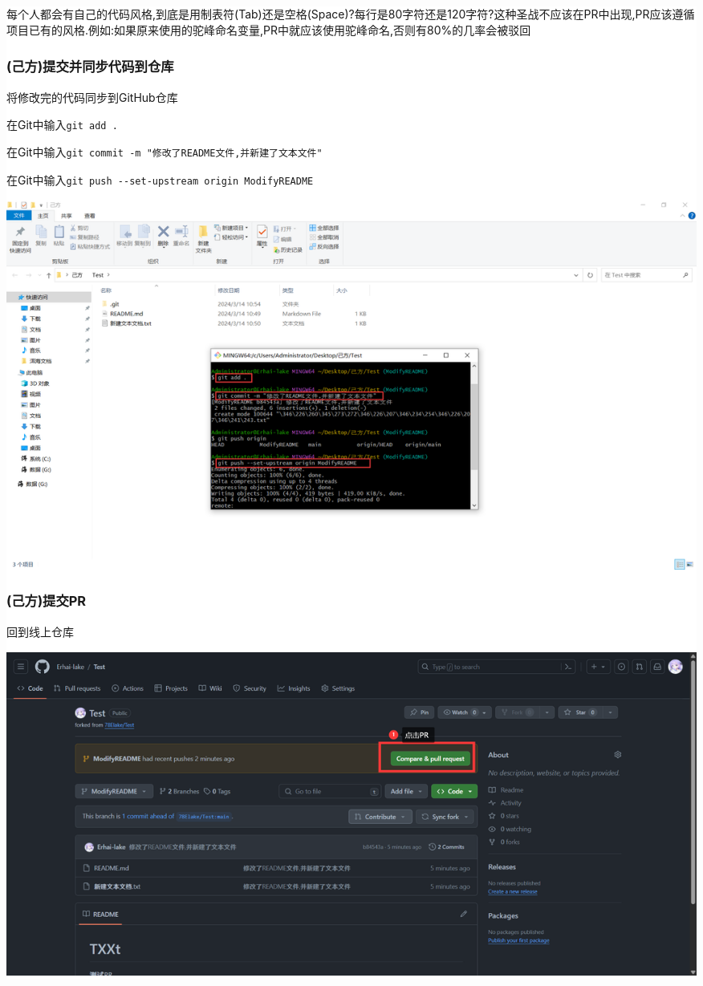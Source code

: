 每个人都会有自己的代码风格,到底是用制表符(Tab)还是空格(Space)?每行是80字符还是120字符?这种圣战不应该在PR中出现,PR应该遵循项目已有的风格.例如:如果原来使用的驼峰命名变量,PR中就应该使用驼峰命名,否则有80%的几率会被驳回

### (己方)提交并同步代码到仓库

将修改完的代码同步到GitHub仓库

在Git中输入`git add .`

在Git中输入`git commit -m "修改了README文件,并新建了文本文件"`

在Git中输入`git push --set-upstream origin ModifyREADME`

![8b38a6c26f5e26fcf30fc1e05ca2ca3ed93d906a](Assets/8b38a6c26f5e26fcf30fc1e05ca2ca3ed93d906a.png)

### (己方)提交PR

回到线上仓库

![e13a02d7a04a18a87f2dff62418a99eaab3def68](Assets/e13a02d7a04a18a87f2dff62418a99eaab3def68.png)
